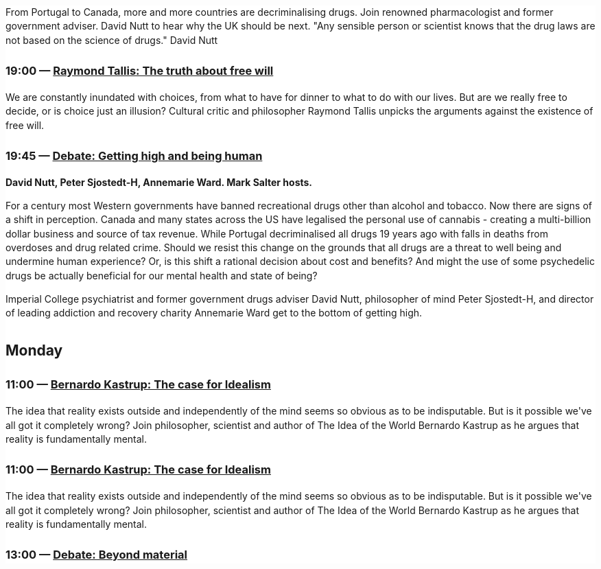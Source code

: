 From Portugal to Canada, more and more countries are decriminalising drugs. Join renowned pharmacologist and former government adviser. David Nutt to hear why the UK should be next. "Any sensible person or scientist knows that the drug laws are not based on the science of drugs." David Nutt

### 19:00 — [Raymond Tallis: The truth about free will](https://howthelightgetsin.org/events/raymond-tallis-the-truth-about-free-will-2093)

We are constantly inundated with choices, from what to have for dinner to what to do with our lives. But are we really free to decide, or is choice just an illusion? Cultural critic and philosopher Raymond Tallis unpicks the arguments against the existence of free will.

### 19:45 — [Debate: Getting high and being human](https://howthelightgetsin.org/events/getting-high-and-being-human-2095)

**David Nutt, Peter Sjostedt-H, Annemarie Ward. Mark Salter hosts.**

For a century most Western governments have banned recreational drugs other than alcohol and tobacco. Now there are signs of a shift in perception. Canada and many states across the US have legalised the personal use of cannabis - creating a multi-billion dollar business and source of tax revenue. While Portugal decriminalised all drugs 19 years ago with falls in deaths from overdoses and drug related crime. Should we resist this change on the grounds that all drugs are a threat to well being and undermine human experience? Or, is this shift a rational decision about cost and benefits? And might the use of some psychedelic drugs be actually beneficial for our mental health and state of being?

Imperial College psychiatrist and former government drugs adviser David Nutt, philosopher of mind Peter Sjostedt-H, and director of leading addiction and recovery charity Annemarie Ward get to the bottom of getting high.

## Monday

### 11:00 — [Bernardo Kastrup: The case for Idealism](https://howthelightgetsin.org/events/bernardo-kastrup-the-case-for-idealism-2111)

The idea that reality exists outside and independently of the mind seems so obvious as to be indisputable. But is it possible we've all got it completely wrong? Join philosopher, scientist and author of The Idea of the World Bernardo Kastrup as he argues that reality is fundamentally mental.

### 11:00 — [Bernardo Kastrup: The case for Idealism](https://howthelightgetsin.org/events/bernardo-kastrup-the-case-for-idealism-2111)

The idea that reality exists outside and independently of the mind seems so obvious as to be indisputable. But is it possible we've all got it completely wrong? Join philosopher, scientist and author of The Idea of the World Bernardo Kastrup as he argues that reality is fundamentally mental.

### 13:00 — [Debate: Beyond material](https://howthelightgetsin.org/events/beyond-material-2115)

